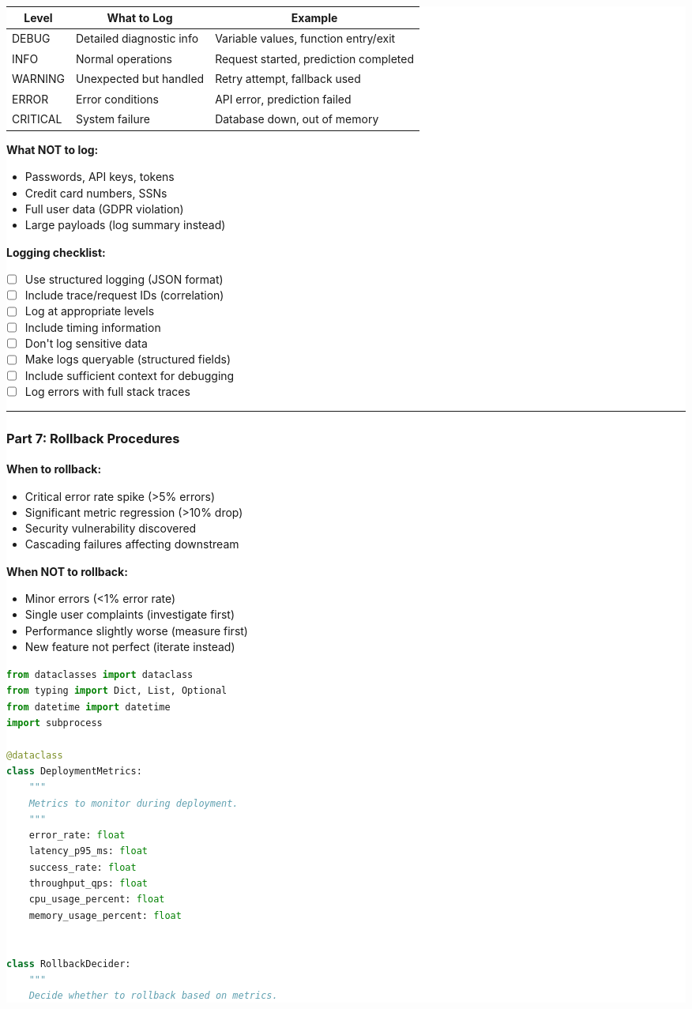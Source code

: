 | Level | What to Log | Example |
|-------|-------------|---------|
| DEBUG | Detailed diagnostic info | Variable values, function entry/exit |
| INFO | Normal operations | Request started, prediction completed |
| WARNING | Unexpected but handled | Retry attempt, fallback used |
| ERROR | Error conditions | API error, prediction failed |
| CRITICAL | System failure | Database down, out of memory |

**What NOT to log:**
- Passwords, API keys, tokens
- Credit card numbers, SSNs
- Full user data (GDPR violation)
- Large payloads (log summary instead)

**Logging checklist:**

- [ ] Use structured logging (JSON format)
- [ ] Include trace/request IDs (correlation)
- [ ] Log at appropriate levels
- [ ] Include timing information
- [ ] Don't log sensitive data
- [ ] Make logs queryable (structured fields)
- [ ] Include sufficient context for debugging
- [ ] Log errors with full stack traces

---

### Part 7: Rollback Procedures

**When to rollback:**
- Critical error rate spike (>5% errors)
- Significant metric regression (>10% drop)
- Security vulnerability discovered
- Cascading failures affecting downstream

**When NOT to rollback:**
- Minor errors (<1% error rate)
- Single user complaints (investigate first)
- Performance slightly worse (measure first)
- New feature not perfect (iterate instead)

```python
from dataclasses import dataclass
from typing import Dict, List, Optional
from datetime import datetime
import subprocess

@dataclass
class DeploymentMetrics:
    """
    Metrics to monitor during deployment.
    """
    error_rate: float
    latency_p95_ms: float
    success_rate: float
    throughput_qps: float
    cpu_usage_percent: float
    memory_usage_percent: float


class RollbackDecider:
    """
    Decide whether to rollback based on metrics.
```